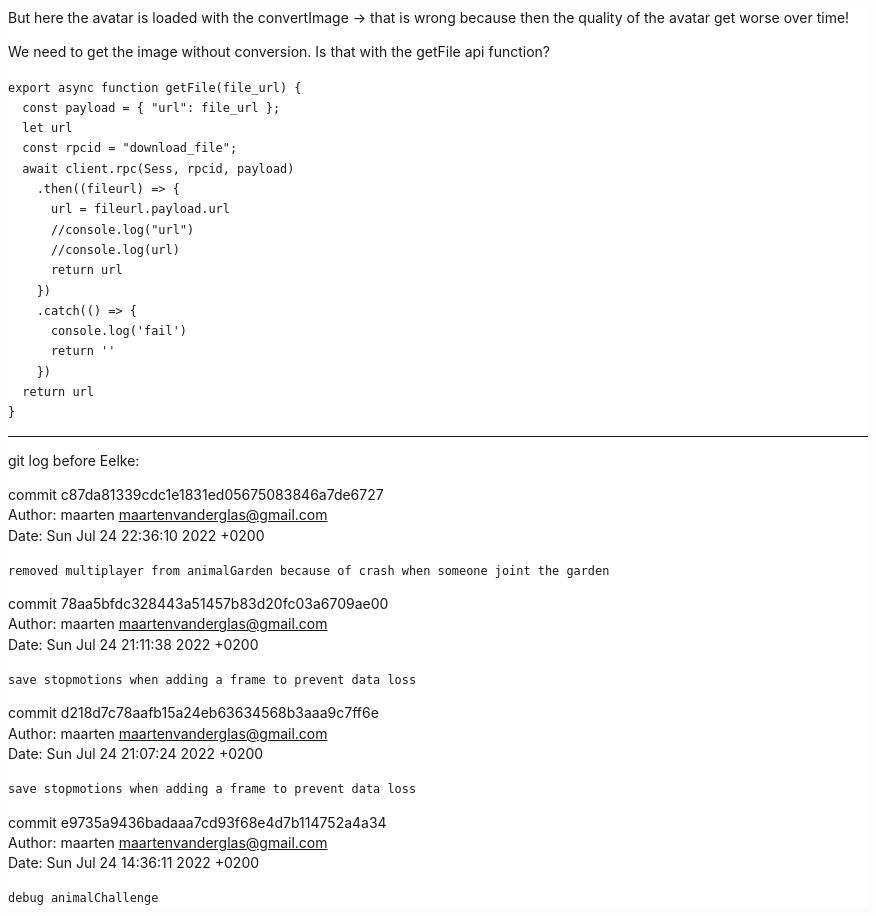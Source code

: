 But here the avatar is loaded with the convertImage -> that is wrong because then the quality of the avatar get worse over time!

We need to get the image without conversion. Is that with the getFile api function?

```
export async function getFile(file_url) {
  const payload = { "url": file_url };
  let url
  const rpcid = "download_file";
  await client.rpc(Sess, rpcid, payload)
    .then((fileurl) => {
      url = fileurl.payload.url
      //console.log("url")
      //console.log(url)
      return url
    })
    .catch(() => {
      console.log('fail')
      return ''
    })
  return url
}
```

---

git log before Eelke:

commit c87da81339cdc1e1831ed05675083846a7de6727  
Author: maarten [maartenvanderglas@gmail.com](mailto:maartenvanderglas@gmail.com)  
Date: Sun Jul 24 22:36:10 2022 +0200

```
removed multiplayer from animalGarden because of crash when someone joint the garden
```

commit 78aa5bfdc328443a51457b83d20fc03a6709ae00  
Author: maarten [maartenvanderglas@gmail.com](mailto:maartenvanderglas@gmail.com)  
Date: Sun Jul 24 21:11:38 2022 +0200

```
save stopmotions when adding a frame to prevent data loss
```

commit d218d7c78aafb15a24eb63634568b3aaa9c7ff6e  
Author: maarten [maartenvanderglas@gmail.com](mailto:maartenvanderglas@gmail.com)  
Date: Sun Jul 24 21:07:24 2022 +0200

```
save stopmotions when adding a frame to prevent data loss
```

commit e9735a9436badaaa7cd93f68e4d7b114752a4a34  
Author: maarten [maartenvanderglas@gmail.com](mailto:maartenvanderglas@gmail.com)  
Date: Sun Jul 24 14:36:11 2022 +0200

```
debug animalChallenge
```

